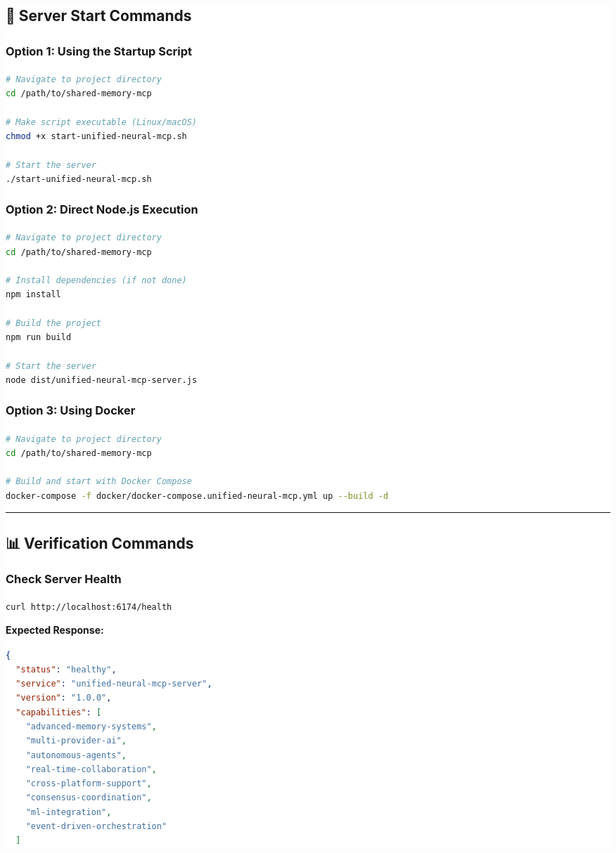 
## 🚀 Server Start Commands

### **Option 1: Using the Startup Script**
```bash
# Navigate to project directory
cd /path/to/shared-memory-mcp

# Make script executable (Linux/macOS)
chmod +x start-unified-neural-mcp.sh

# Start the server
./start-unified-neural-mcp.sh
```

### **Option 2: Direct Node.js Execution**
```bash
# Navigate to project directory
cd /path/to/shared-memory-mcp

# Install dependencies (if not done)
npm install

# Build the project
npm run build

# Start the server
node dist/unified-neural-mcp-server.js
```

### **Option 3: Using Docker**
```bash
# Navigate to project directory
cd /path/to/shared-memory-mcp

# Build and start with Docker Compose
docker-compose -f docker/docker-compose.unified-neural-mcp.yml up --build -d
```

---

## 📊 Verification Commands

### **Check Server Health**
```bash
curl http://localhost:6174/health
```

**Expected Response:**
```json
{
  "status": "healthy",
  "service": "unified-neural-mcp-server",
  "version": "1.0.0",
  "capabilities": [
    "advanced-memory-systems",
    "multi-provider-ai",
    "autonomous-agents",
    "real-time-collaboration",
    "cross-platform-support",
    "consensus-coordination",
    "ml-integration",
    "event-driven-orchestration"
  ]
```